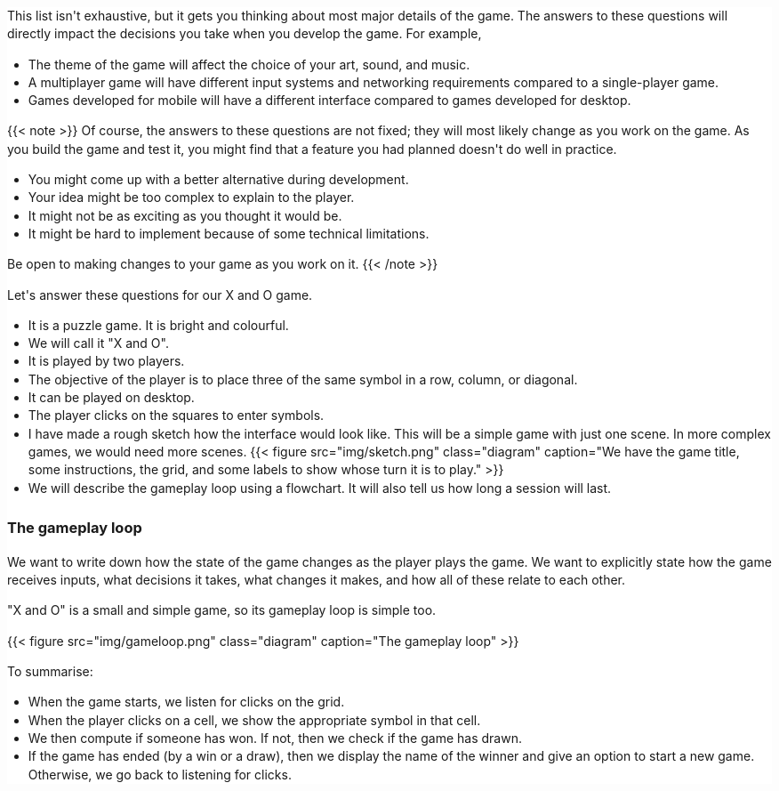 This list isn't exhaustive, but it gets you thinking about most major details of the game.
The answers to these questions will directly impact the decisions you take when you develop the game. For example,

- The theme of the game will affect the choice of your art, sound, and music.
- A multiplayer game will have different input systems and networking requirements compared to a single-player game.
- Games developed for mobile will have a different interface compared to games developed for desktop.

{{< note >}}
Of course, the answers to these questions are not fixed; they will most likely change as you work on the game. 
As you build the game and test it, you might find that a feature you had planned doesn't do well in practice.

- You might come up with a better alternative during development.
- Your idea might be too complex to explain to the player.
- It might not be as exciting as you thought it would be.
- It might be hard to implement because of some technical limitations.

Be open to making changes to your game as you work on it. 
{{< /note >}}

Let's answer these questions for our X and O game.

- It is a puzzle game. It is bright and colourful.
- We will call it "X and O".
- It is played by two players.
- The objective of the player is to place three of the same symbol in a row, column, or diagonal.
- It can be played on desktop.
- The player clicks on the squares to enter symbols.
- I have made a rough sketch how the interface would look like. This will be a simple game with just one scene. In more complex games, we would need more scenes.
  {{< figure src="img/sketch.png" class="diagram" caption="We have the game title, some instructions, the grid, and some labels to show whose turn it is to play." >}}
- We will describe the gameplay loop using a flowchart. It will also tell us how long a session will last.

### The gameplay loop

We want to write down how the state of the game changes as the player plays the game.
We want to explicitly state how the game receives inputs, what decisions it takes, what changes it makes, and how all of these relate to each other.

"X and O" is a small and simple game, so its gameplay loop is simple too.

{{< figure src="img/gameloop.png" class="diagram" caption="The gameplay loop" >}}

To summarise:

- When the game starts, we listen for clicks on the grid.
- When the player clicks on a cell, we show the appropriate symbol in that cell.
- We then compute if someone has won. If not, then we check if the game has drawn.
- If the game has ended (by a win or a draw), then we display the name of the winner and give an option to start a new game. Otherwise, we go back to listening for clicks.
